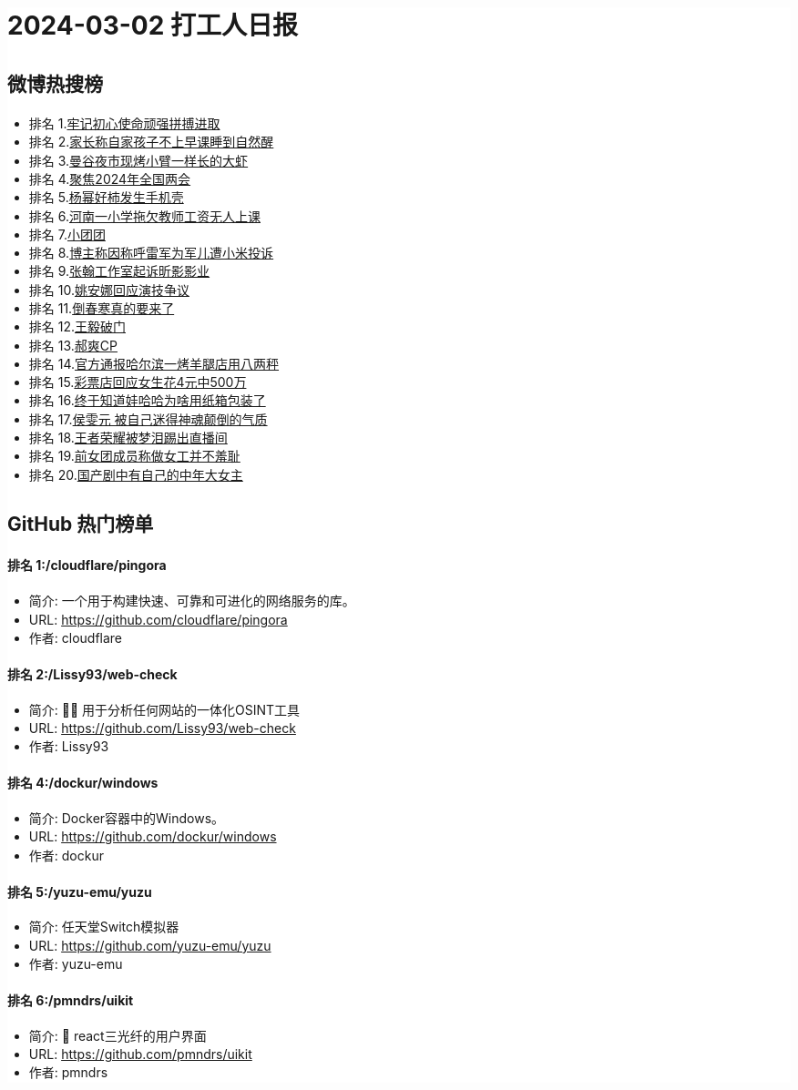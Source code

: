 # 2024-03-02 打工人日报


## 微博热搜榜

- 排名 1.[牢记初心使命顽强拼搏进取](https://s.weibo.com/weibo?q=牢记初心使命顽强拼搏进取)
- 排名 2.[家长称自家孩子不上早课睡到自然醒](https://s.weibo.com/weibo?q=家长称自家孩子不上早课睡到自然醒)
- 排名 3.[曼谷夜市现烤小臂一样长的大虾](https://s.weibo.com/weibo?q=曼谷夜市现烤小臂一样长的大虾)
- 排名 4.[聚焦2024年全国两会](https://s.weibo.com/weibo?q=聚焦2024年全国两会)
- 排名 5.[杨幂好柿发生手机壳](https://s.weibo.com/weibo?q=杨幂好柿发生手机壳)
- 排名 6.[河南一小学拖欠教师工资无人上课](https://s.weibo.com/weibo?q=河南一小学拖欠教师工资无人上课)
- 排名 7.[小团团](https://s.weibo.com/weibo?q=小团团)
- 排名 8.[博主称因称呼雷军为军儿遭小米投诉](https://s.weibo.com/weibo?q=博主称因称呼雷军为军儿遭小米投诉)
- 排名 9.[张翰工作室起诉昕影影业](https://s.weibo.com/weibo?q=张翰工作室起诉昕影影业)
- 排名 10.[姚安娜回应演技争议](https://s.weibo.com/weibo?q=姚安娜回应演技争议)
- 排名 11.[倒春寒真的要来了](https://s.weibo.com/weibo?q=倒春寒真的要来了)
- 排名 12.[王毅破门](https://s.weibo.com/weibo?q=王毅破门)
- 排名 13.[郝爽CP](https://s.weibo.com/weibo?q=郝爽CP)
- 排名 14.[官方通报哈尔滨一烤羊腿店用八两秤](https://s.weibo.com/weibo?q=官方通报哈尔滨一烤羊腿店用八两秤)
- 排名 15.[彩票店回应女生花4元中500万](https://s.weibo.com/weibo?q=彩票店回应女生花4元中500万)
- 排名 16.[终于知道娃哈哈为啥用纸箱包装了](https://s.weibo.com/weibo?q=终于知道娃哈哈为啥用纸箱包装了)
- 排名 17.[侯雯元 被自己迷得神魂颠倒的气质](https://s.weibo.com/weibo?q=侯雯元被自己迷得神魂颠倒的气质)
- 排名 18.[王者荣耀被梦泪踢出直播间](https://s.weibo.com/weibo?q=王者荣耀被梦泪踢出直播间)
- 排名 19.[前女团成员称做女工并不羞耻](https://s.weibo.com/weibo?q=前女团成员称做女工并不羞耻)
- 排名 20.[国产剧中有自己的中年大女主](https://s.weibo.com/weibo?q=国产剧中有自己的中年大女主)
## GitHub 热门榜单

#### 排名 1:/cloudflare/pingora
- 简介: 一个用于构建快速、可靠和可进化的网络服务的库。
- URL: https://github.com/cloudflare/pingora
- 作者: cloudflare 

#### 排名 2:/Lissy93/web-check
- 简介: 🕵️‍♂️ 用于分析任何网站的一体化OSINT工具
- URL: https://github.com/Lissy93/web-check
- 作者: Lissy93 

#### 排名 4:/dockur/windows
- 简介: Docker容器中的Windows。
- URL: https://github.com/dockur/windows
- 作者: dockur 

#### 排名 5:/yuzu-emu/yuzu
- 简介: 任天堂Switch模拟器
- URL: https://github.com/yuzu-emu/yuzu
- 作者: yuzu-emu 

#### 排名 6:/pmndrs/uikit
- 简介: 🎨 react三光纤的用户界面
- URL: https://github.com/pmndrs/uikit
- 作者: pmndrs 
